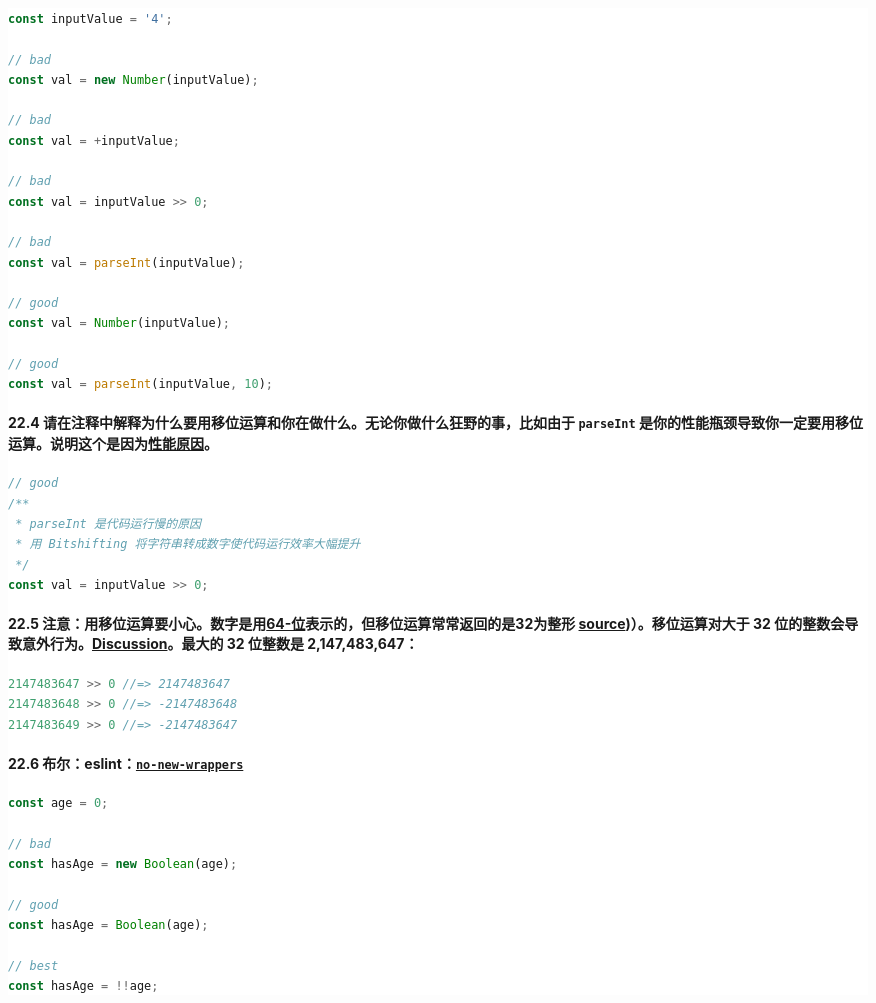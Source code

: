 
```javascript
const inputValue = '4';

// bad
const val = new Number(inputValue);

// bad
const val = +inputValue;

// bad
const val = inputValue >> 0;

// bad
const val = parseInt(inputValue);

// good
const val = Number(inputValue);

// good
const val = parseInt(inputValue, 10);
```

#### 22.4 请在注释中解释为什么要用移位运算和你在做什么。无论你做什么狂野的事，比如由于 `parseInt` 是你的性能瓶颈导致你一定要用移位运算。说明这个是因为[性能原因](https://jsperf.com/coercion-vs-casting/3)。

```javascript
// good
/**
 * parseInt 是代码运行慢的原因
 * 用 Bitshifting 将字符串转成数字使代码运行效率大幅提升
 */
const val = inputValue >> 0;
```

#### 22.5 **注意**：用移位运算要小心。数字是用[64-位](https://es5.github.io/#x4.3.19)表示的，但移位运算常常返回的是32为整形 [source](https://es5.github.io/#x11.7))）。移位运算对大于 32 位的整数会导致意外行为。[Discussion](https://github.com/airbnb/javascript/issues/109)。最大的 32 位整数是 2,147,483,647：

```javascript
2147483647 >> 0 //=> 2147483647
2147483648 >> 0 //=> -2147483648
2147483649 >> 0 //=> -2147483647
```

#### 22.6 布尔：eslint：[`no-new-wrappers`](https://eslint.org/docs/rules/no-new-wrappers)

```javascript
const age = 0;

// bad
const hasAge = new Boolean(age);

// good
const hasAge = Boolean(age);

// best
const hasAge = !!age;
```
